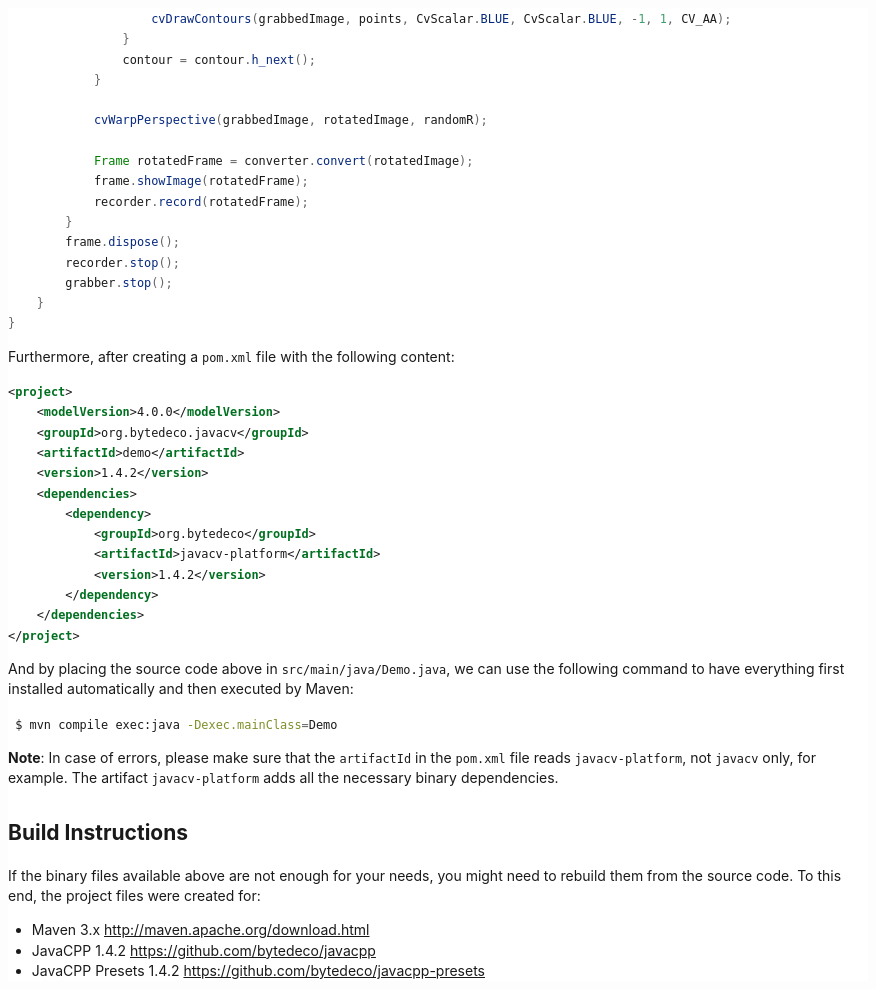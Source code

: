 ```java
                    cvDrawContours(grabbedImage, points, CvScalar.BLUE, CvScalar.BLUE, -1, 1, CV_AA);
                }
                contour = contour.h_next();
            }

            cvWarpPerspective(grabbedImage, rotatedImage, randomR);

            Frame rotatedFrame = converter.convert(rotatedImage);
            frame.showImage(rotatedFrame);
            recorder.record(rotatedFrame);
        }
        frame.dispose();
        recorder.stop();
        grabber.stop();
    }
}
```

Furthermore, after creating a `pom.xml` file with the following content:
```xml
<project>
    <modelVersion>4.0.0</modelVersion>
    <groupId>org.bytedeco.javacv</groupId>
    <artifactId>demo</artifactId>
    <version>1.4.2</version>
    <dependencies>
        <dependency>
            <groupId>org.bytedeco</groupId>
            <artifactId>javacv-platform</artifactId>
            <version>1.4.2</version>
        </dependency>
    </dependencies>
</project>
```

And by placing the source code above in `src/main/java/Demo.java`, we can use the following command to have everything first installed automatically and then executed by Maven:
```bash
 $ mvn compile exec:java -Dexec.mainClass=Demo
```

**Note**: In case of errors, please make sure that the `artifactId` in the `pom.xml` file reads `javacv-platform`, not `javacv` only, for example. The artifact `javacv-platform` adds all the necessary binary dependencies.

Build Instructions
------------------
If the binary files available above are not enough for your needs, you might need to rebuild them from the source code. To this end, the project files were created for:

 * Maven 3.x  http://maven.apache.org/download.html
 * JavaCPP 1.4.2  https://github.com/bytedeco/javacpp
 * JavaCPP Presets 1.4.2  https://github.com/bytedeco/javacpp-presets
